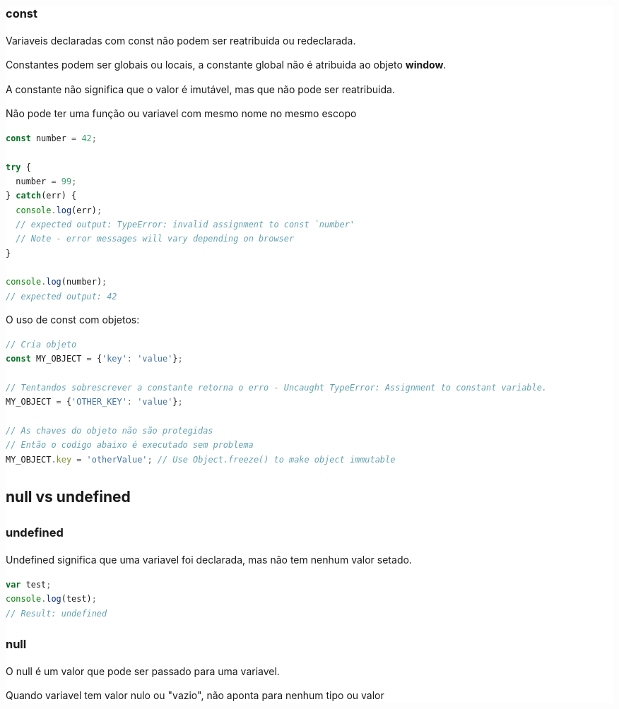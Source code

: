 ### const
Variaveis declaradas com const não podem ser reatribuida ou redeclarada.

Constantes podem ser globais ou locais, a constante global não é atribuida ao objeto **window**.

A constante não significa que o valor é imutável, mas que não pode ser reatribuida.

Não pode ter uma função ou variavel com mesmo nome no mesmo escopo

```javascript
const number = 42;

try {
  number = 99;
} catch(err) {
  console.log(err);
  // expected output: TypeError: invalid assignment to const `number'
  // Note - error messages will vary depending on browser
}

console.log(number);
// expected output: 42
```

O uso de const com objetos:
```javascript
// Cria objeto
const MY_OBJECT = {'key': 'value'};

// Tentandos sobrescrever a constante retorna o erro - Uncaught TypeError: Assignment to constant variable.
MY_OBJECT = {'OTHER_KEY': 'value'};

// As chaves do objeto não são protegidas
// Então o codigo abaixo é executado sem problema
MY_OBJECT.key = 'otherValue'; // Use Object.freeze() to make object immutable
```

## null vs undefined

### undefined
Undefined significa que uma variavel foi declarada, mas não tem nenhum valor setado.

```javascript
var test;
console.log(test);
// Result: undefined
```

### null
O null é um valor que pode ser passado para uma variavel.

Quando variavel tem valor nulo ou "vazio", não aponta para nenhum tipo ou valor
